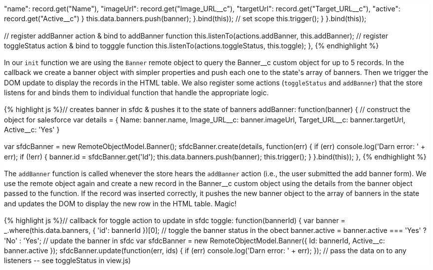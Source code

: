    "name": record.get("Name"),
   "imageUrl": record.get("Image_URL__c"),
   "targetUrl": record.get("Target_URL__c"),
   "active": record.get("Active__c")
  }
  this.data.banners.push(banner);
 }.bind(this));
 // set scope
 this.trigger();
  }
 }.bind(this));

 // register addBanner action & bind to addBanner function
 this.listenTo(actions.addBanner, this.addBanner);
 // register toggleStatus action & bind to togggle function
 this.listenTo(actions.toggleStatus, this.toggle);
},
{% endhighlight %}
<p>In our <code>init</code> function we are using the <code>Banner</code> remote object to query the Banner__c custom object for up to 5 records. In the callback we create a banner object with simpler properties and push each one to the state's array of banners. Then we trigger the DOM update to display the records in the HTML table. We also register some actions (<code>toggleStatus</code> and <code>addBanner</code>) that the store listens for and binds them to individual function that handle the appropriate logic.</p>
{% highlight js %}// creates banner in sfdc & pushes it to the state of banners
addBanner: function(banner) {
 // construct the object for salesforce
 var details = {
  Name: banner.name,
  Image_URL__c: banner.imageUrl,
  Target_URL__c: banner.targetUrl,
  Active__c: 'Yes'
 }

 var sfdcBanner = new RemoteObjectModel.Banner();
 sfdcBanner.create(details, function(err) {
  if (err) console.log('Darn error: ' + err);
  if (!err) {
 banner.id = sfdcBanner.get('Id');
 this.data.banners.push(banner);
 this.trigger();
  }
 }.bind(this));
},
{% endhighlight %}
<p>The <code>addBanner</code> function is called whenever the store hears the <code>addBanner</code> action (i.e., the user submitted the add banner form). We use the remote object again and create a new record in the Banner__c custom object using the details from the banner object passed to the function. If the record was inserted correctly, it pushes the new banner object to the array of banners in the state and updates the DOM to display the new row in the HTML table. Magic!</p>
{% highlight js %}// callback for toggle action to update in sfdc
toggle: function(bannerId) {
 var banner = _.where(this.data.banners, { 'id': bannerId })[0];
 // toggle the banner status in the obect
 banner.active = banner.active === 'Yes' ? 'No' : 'Yes';
 // update the banner in sfdc
 var sfdcBanner = new RemoteObjectModel.Banner({
  Id: bannerId,
  Active__c: banner.active
 });
 sfdcBanner.update(function(err, ids) {
  if (err) console.log('Darn error: ' + err);
 });
 // pass the data on to any listeners -- see toggleStatus in view.js)